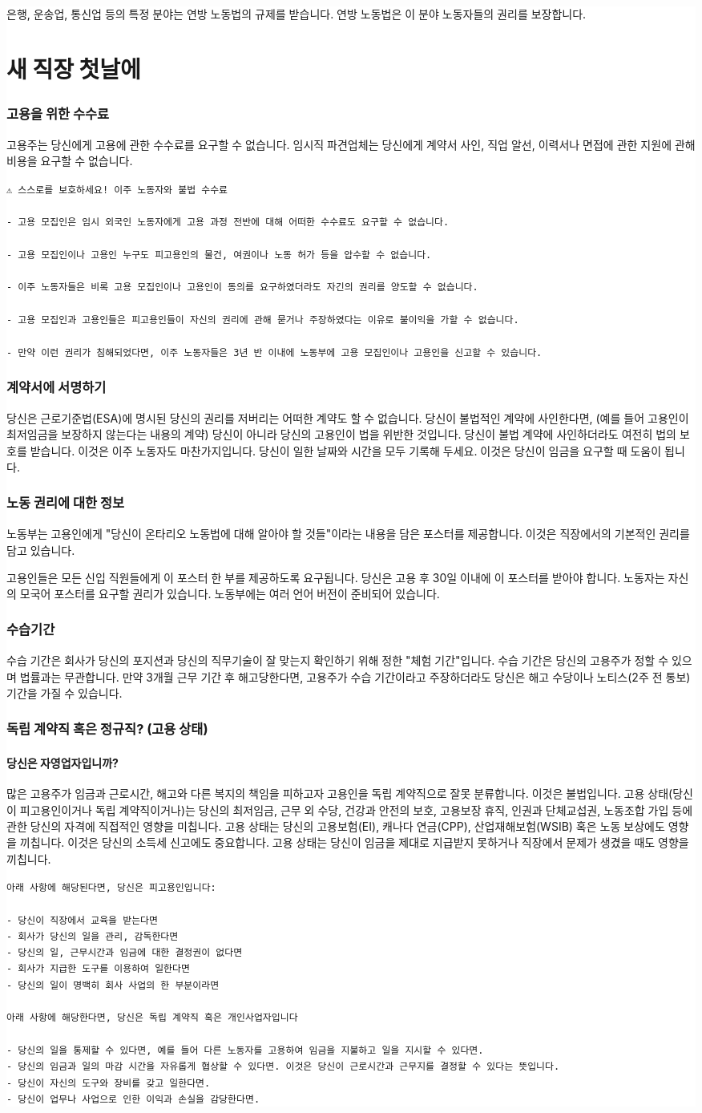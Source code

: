 은행, 운송업, 통신업 등의 특정 분야는 연방 노동법의 규제를 받습니다. 연방 노동법은 이 분야 노동자들의 권리를 보장합니다.

# 새 직장 첫날에

### 고용을 위한 수수료

고용주는 당신에게 고용에 관한 수수료를 요구할 수 없습니다. 임시직 파견업체는 당신에게 계약서 사인, 직업 알선, 이력서나 면접에 관한 지원에 관해 비용을 요구할 수 없습니다.

```
⚠️ 스스로를 보호하세요! 이주 노동자와 불법 수수료

- 고용 모집인은 임시 외국인 노동자에게 고용 과정 전반에 대해 어떠한 수수료도 요구할 수 없습니다.

- 고용 모집인이나 고용인 누구도 피고용인의 물건, 여권이나 노동 허가 등을 압수할 수 없습니다.

- 이주 노동자들은 비록 고용 모집인이나 고용인이 동의를 요구하였더라도 자긴의 권리를 양도할 수 없습니다.

- 고용 모집인과 고용인들은 피고용인들이 자신의 권리에 관해 묻거나 주장하였다는 이유로 불이익을 가할 수 없습니다.

- 만약 이런 권리가 침해되었다면, 이주 노동자들은 3년 반 이내에 노동부에 고용 모집인이나 고용인을 신고할 수 있습니다.
```

### 계약서에 서명하기

당신은 근로기준법(ESA)에 명시된 당신의 권리를 저버리는 어떠한 계약도 할 수 없습니다. 당신이 불법적인 계약에 사인한다면, (예를 들어 고용인이 최저임금을 보장하지 않는다는 내용의 계약) 당신이 아니라 당신의 고용인이 법을 위반한 것입니다. 당신이 불법 계약에 사인하더라도 여전히 법의 보호를 받습니다. 이것은 이주 노동자도 마찬가지입니다. 당신이 일한 날짜와 시간을 모두 기록해 두세요. 이것은 당신이 임금을 요구할 때 도움이 됩니다.

### 노동 권리에 대한 정보

노동부는 고용인에게 "당신이 온타리오 노동법에 대해 알아야 할 것들"이라는 내용을 담은 포스터를 제공합니다. 이것은 직장에서의 기본적인 권리를 담고 있습니다.

고용인들은 모든 신입 직원들에게 이 포스터 한 부를 제공하도록 요구됩니다. 당신은 고용 후 30일 이내에 이 포스터를 받아야 합니다. 노동자는 자신의 모국어 포스터를 요구할 권리가 있습니다. 노동부에는 여러 언어 버전이 준비되어 있습니다.

### 수습기간

수습 기간은 회사가 당신의 포지션과 당신의 직무기술이 잘 맞는지 확인하기 위해 정한 "체험 기간"입니다. 수습 기간은 당신의 고용주가 정할 수 있으며 법률과는 무관합니다. 만약 3개월 근무 기간 후 해고당한다면, 고용주가 수습 기간이라고 주장하더라도 당신은 해고 수당이나 노티스(2주 전 통보) 기간을 가질 수 있습니다.

### 독립 계약직 혹은 정규직? (고용 상태)

#### 당신은 자영업자입니까?

많은 고용주가 임금과 근로시간, 해고와 다른 복지의 책임을 피하고자 고용인을 독립 계약직으로 잘못 분류합니다. 이것은 불법입니다. 고용 상태(당신이 피고용인이거나 독립 계약직이거나)는 당신의 최저임금, 근무 외 수당, 건강과 안전의 보호, 고용보장 휴직, 인권과 단체교섭권, 노동조합 가입 등에 관한 당신의 자격에 직접적인 영향을 미칩니다. 고용 상태는 당신의 고용보험(EI), 캐나다 연금(CPP), 산업재해보험(WSIB) 혹은 노동 보상에도 영향을 끼칩니다. 이것은 당신의 소득세 신고에도 중요합니다. 고용 상태는 당신이 임금을 제대로 지급받지 못하거나 직장에서 문제가 생겼을 때도 영향을 끼칩니다.

```
아래 사항에 해당된다면, 당신은 피고용인입니다:

- 당신이 직장에서 교육을 받는다면
- 회사가 당신의 일을 관리, 감독한다면
- 당신의 일, 근무시간과 임금에 대한 결정권이 없다면
- 회사가 지급한 도구를 이용하여 일한다면
- 당신의 일이 명백히 회사 사업의 한 부분이라면

아래 사항에 해당한다면, 당신은 독립 계약직 혹은 개인사업자입니다

- 당신의 일을 통제할 수 있다면, 예를 들어 다른 노동자를 고용하여 임금을 지불하고 일을 지시할 수 있다면.
- 당신의 임금과 일의 마감 시간을 자유롭게 협상할 수 있다면. 이것은 당신이 근로시간과 근무지를 결정할 수 있다는 뜻입니다.
- 당신이 자신의 도구와 장비를 갖고 일한다면.
- 당신이 업무나 사업으로 인한 이익과 손실을 감당한다면.

```